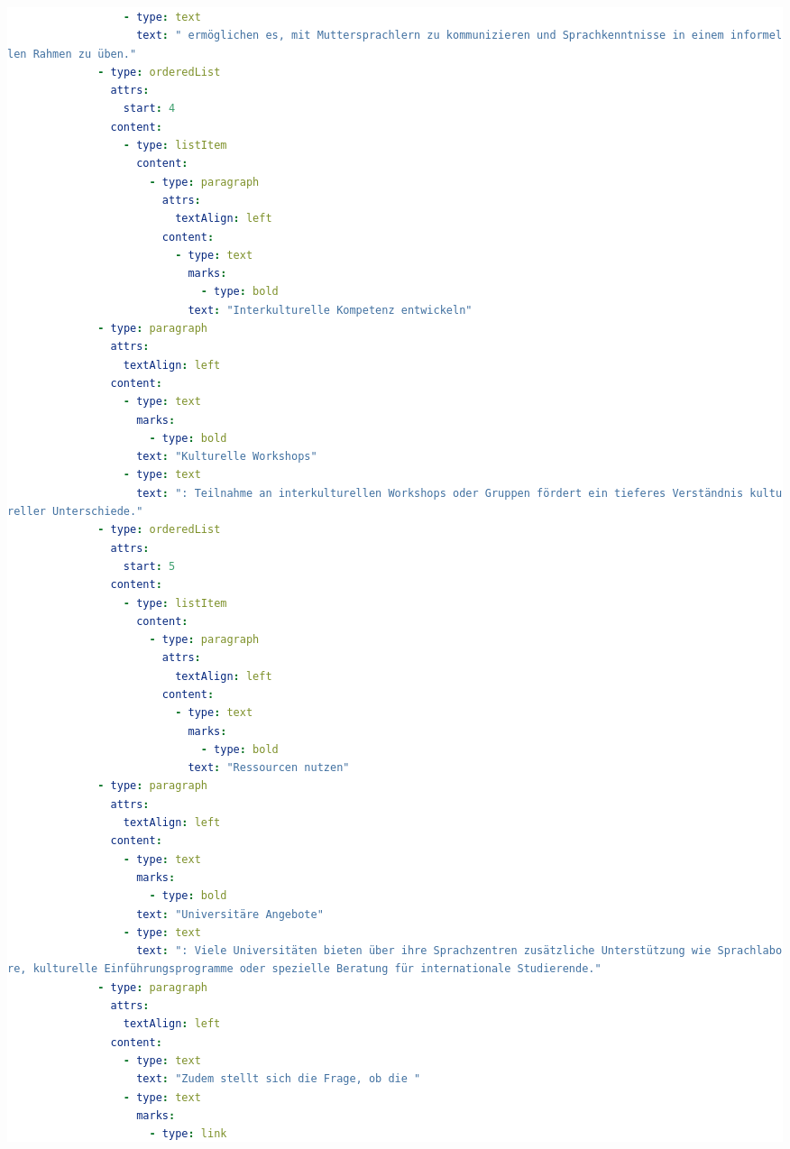 ```yaml
                  - type: text
                    text: " ermöglichen es, mit Muttersprachlern zu kommunizieren und Sprachkenntnisse in einem informellen Rahmen zu üben."
              - type: orderedList
                attrs:
                  start: 4
                content:
                  - type: listItem
                    content:
                      - type: paragraph
                        attrs:
                          textAlign: left
                        content:
                          - type: text
                            marks:
                              - type: bold
                            text: "Interkulturelle Kompetenz entwickeln"
              - type: paragraph
                attrs:
                  textAlign: left
                content:
                  - type: text
                    marks:
                      - type: bold
                    text: "Kulturelle Workshops"
                  - type: text
                    text: ": Teilnahme an interkulturellen Workshops oder Gruppen fördert ein tieferes Verständnis kultureller Unterschiede."
              - type: orderedList
                attrs:
                  start: 5
                content:
                  - type: listItem
                    content:
                      - type: paragraph
                        attrs:
                          textAlign: left
                        content:
                          - type: text
                            marks:
                              - type: bold
                            text: "Ressourcen nutzen"
              - type: paragraph
                attrs:
                  textAlign: left
                content:
                  - type: text
                    marks:
                      - type: bold
                    text: "Universitäre Angebote"
                  - type: text
                    text: ": Viele Universitäten bieten über ihre Sprachzentren zusätzliche Unterstützung wie Sprachlabore, kulturelle Einführungsprogramme oder spezielle Beratung für internationale Studierende."
              - type: paragraph
                attrs:
                  textAlign: left
                content:
                  - type: text
                    text: "Zudem stellt sich die Frage, ob die "
                  - type: text
                    marks:
                      - type: link
```